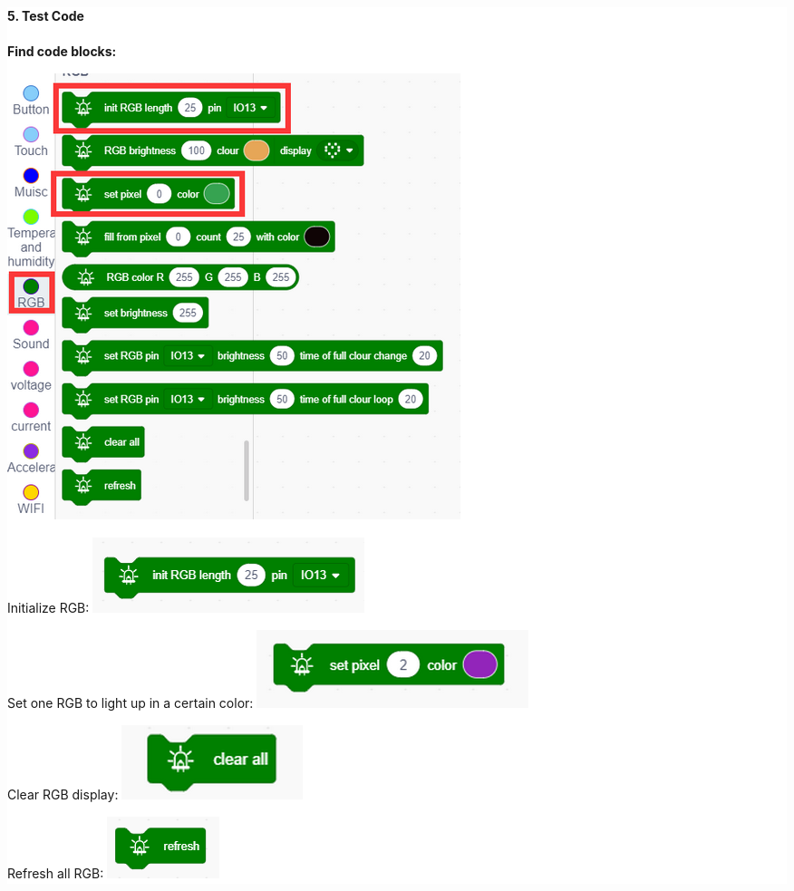 #### 5. Test Code

**Find code blocks:**

![img](img/14.png)

Initialize RGB:  ![img](img/15.png)

Set one RGB to light up in a certain color: ![img](img/16.png)

Clear RGB display: ![img](img/17.png)

Refresh all RGB: ![img](img/18.png)
